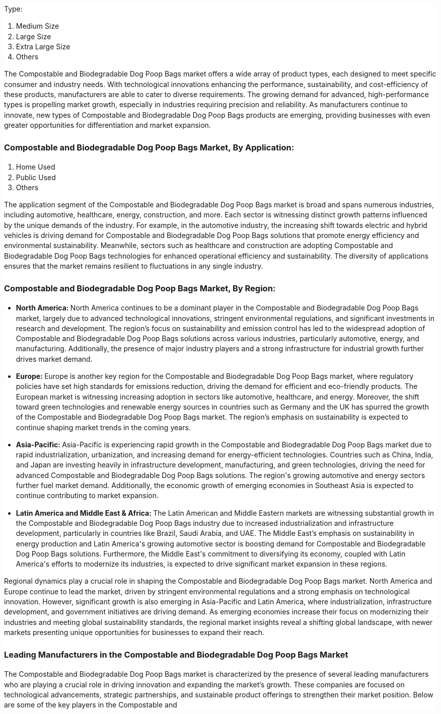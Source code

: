 Type:<br /></strong></h3><ol><li>Medium Size<li> Large Size<li> Extra Large Size<li> Others</li></ol><p>The Compostable and Biodegradable Dog Poop Bags market offers a wide array of product types, each designed to meet specific consumer and industry needs. With technological innovations enhancing the performance, sustainability, and cost-efficiency of these products, manufacturers are able to cater to diverse requirements. The growing demand for advanced, high-performance types is propelling market growth, especially in industries requiring precision and reliability. As manufacturers continue to innovate, new types of Compostable and Biodegradable Dog Poop Bags products are emerging, providing businesses with even greater opportunities for differentiation and market expansion.</p><h3>Compostable and Biodegradable Dog Poop Bags Market,&nbsp;By Application:</h3><ol><li>Home Used<li> Public Used<li> Others</li></ol><p>The application segment of the Compostable and Biodegradable Dog Poop Bags market is broad and spans numerous industries, including automotive, healthcare, energy, construction, and more. Each sector is witnessing distinct growth patterns influenced by the unique demands of the industry. For example, in the automotive industry, the increasing shift towards electric and hybrid vehicles is driving demand for Compostable and Biodegradable Dog Poop Bags solutions that promote energy efficiency and environmental sustainability. Meanwhile, sectors such as healthcare and construction are adopting Compostable and Biodegradable Dog Poop Bags technologies for enhanced operational efficiency and sustainability. The diversity of applications ensures that the market remains resilient to fluctuations in any single industry.</p><h3>Compostable and Biodegradable Dog Poop Bags Market, By Region:</h3><ul><li><p><strong>North America:&nbsp;</strong>North America continues to be a dominant player in the Compostable and Biodegradable Dog Poop Bags market, largely due to advanced technological innovations, stringent environmental regulations, and significant investments in research and development. The region&rsquo;s focus on sustainability and emission control has led to the widespread adoption of Compostable and Biodegradable Dog Poop Bags solutions across various industries, particularly automotive, energy, and manufacturing. Additionally, the presence of major industry players and a strong infrastructure for industrial growth further drives market demand.</p></li><li><p><strong><strong>Europe:&nbsp;</strong></strong>Europe is another key region for the Compostable and Biodegradable Dog Poop Bags market, where regulatory policies have set high standards for emissions reduction, driving the demand for efficient and eco-friendly products. The European market is witnessing increasing adoption in sectors like automotive, healthcare, and energy. Moreover, the shift toward green technologies and renewable energy sources in countries such as Germany and the UK has spurred the growth of the Compostable and Biodegradable Dog Poop Bags market. The region&rsquo;s emphasis on sustainability is expected to continue shaping market trends in the coming years.</p></li><li><p><strong><strong>Asia-Pacific:&nbsp;</strong></strong>Asia-Pacific is experiencing rapid growth in the Compostable and Biodegradable Dog Poop Bags market due to rapid industrialization, urbanization, and increasing demand for energy-efficient technologies. Countries such as China, India, and Japan are investing heavily in infrastructure development, manufacturing, and green technologies, driving the need for advanced Compostable and Biodegradable Dog Poop Bags solutions. The region's growing automotive and energy sectors further fuel market demand. Additionally, the economic growth of emerging economies in Southeast Asia is expected to continue contributing to market expansion.</p></li><li><p><strong><strong>Latin America and Middle East &amp; Africa:&nbsp;</strong></strong>The Latin American and Middle Eastern markets are witnessing substantial growth in the Compostable and Biodegradable Dog Poop Bags industry due to increased industrialization and infrastructure development, particularly in countries like Brazil, Saudi Arabia, and UAE. The Middle East&rsquo;s emphasis on sustainability in energy production and Latin America's growing automotive sector is boosting demand for Compostable and Biodegradable Dog Poop Bags solutions. Furthermore, the Middle East's commitment to diversifying its economy, coupled with Latin America's efforts to modernize its industries, is expected to drive significant market expansion in these regions.</p></li></ul><p>Regional dynamics play a crucial role in shaping the Compostable and Biodegradable Dog Poop Bags market. North America and Europe continue to lead the market, driven by stringent environmental regulations and a strong emphasis on technological innovation. However, significant growth is also emerging in Asia-Pacific and Latin America, where industrialization, infrastructure development, and government initiatives are driving demand. As emerging economies increase their focus on modernizing their industries and meeting global sustainability standards, the regional market insights reveal a shifting global landscape, with newer markets presenting unique opportunities for businesses to expand their reach.</p><h3><strong>Leading Manufacturers in the Compostable and Biodegradable Dog Poop Bags Market</strong></h3><p>The Compostable and Biodegradable Dog Poop Bags market is characterized by the presence of several leading manufacturers who are playing a crucial role in driving innovation and expanding the market&rsquo;s growth. These companies are focused on technological advancements, strategic partnerships, and sustainable product offerings to strengthen their market position. Below are some of the key players in the Compostable and